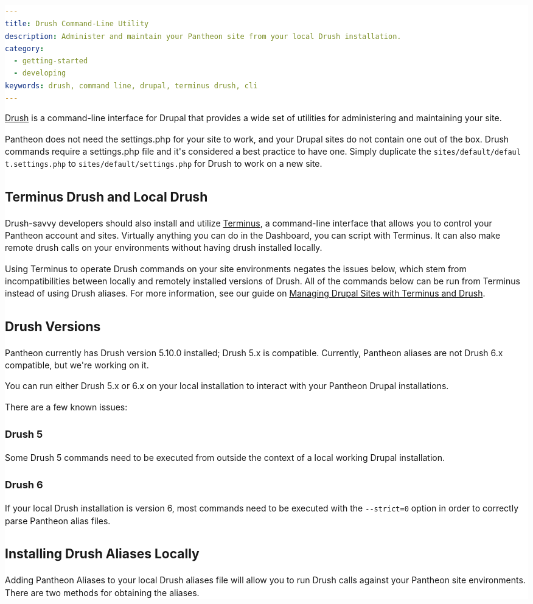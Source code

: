 ```yaml
---
title: Drush Command-Line Utility
description: Administer and maintain your Pantheon site from your local Drush installation.
category:
  - getting-started
  - developing
keywords: drush, command line, drupal, terminus drush, cli
---
```

[Drush](http://drush.org) is a command-line interface for Drupal that provides a wide set of utilities for administering and maintaining your site.

Pantheon does not need the settings.php for your site to work, and your Drupal sites do not contain one out of the box. Drush commands require a settings.php file and it's considered a best practice to have one. Simply duplicate the `sites/default/default.settings.php` to `sites/default/settings.php` for Drush to work on a new site.

## Terminus Drush and Local Drush
Drush-savvy developers should also install and utilize [Terminus](https://github.com/pantheon-systems/cli), a command-line interface that allows you to control your Pantheon account and sites. Virtually anything you can do in the Dashboard, you can script with Terminus. It can also make remote drush calls on your environments without having drush installed locally.

Using Terminus to operate Drush commands on your site environments negates the issues below, which stem from incompatibilities between locally and remotely installed versions of Drush. All of the commands below can be run from Terminus instead of using Drush aliases. For more information, see our guide on [Managing Drupal Sites with Terminus and Drush](/docs/guides/terminus-drupal-site-management/).

## Drush Versions
Pantheon currently has Drush version 5.10.0 installed; Drush 5.x is compatible. Currently, Pantheon aliases are not Drush 6.x compatible, but we're working on it.

You can run either Drush 5.x or 6.x on your local installation to interact with your Pantheon Drupal installations.

There are a few known issues:

### Drush 5

Some Drush 5 commands need to be executed from outside the context of a local working Drupal installation.

### Drush 6

If your local Drush installation is version 6, most commands need to be executed with the `--strict=0` option in order to correctly parse Pantheon alias files.

## Installing Drush Aliases Locally
Adding Pantheon Aliases to your local Drush aliases file will allow you to run Drush calls against your Pantheon site environments. There are two methods for obtaining the aliases.
